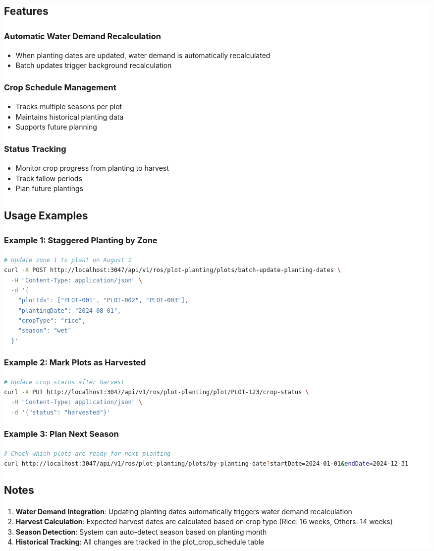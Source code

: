 ## Features

### Automatic Water Demand Recalculation
- When planting dates are updated, water demand is automatically recalculated
- Batch updates trigger background recalculation

### Crop Schedule Management
- Tracks multiple seasons per plot
- Maintains historical planting data
- Supports future planning

### Status Tracking
- Monitor crop progress from planting to harvest
- Track fallow periods
- Plan future plantings

## Usage Examples

### Example 1: Staggered Planting by Zone
```bash
# Update zone 1 to plant on August 1
curl -X POST http://localhost:3047/api/v1/ros/plot-planting/plots/batch-update-planting-dates \
  -H "Content-Type: application/json" \
  -d '{
    "plotIds": ["PLOT-001", "PLOT-002", "PLOT-003"],
    "plantingDate": "2024-08-01",
    "cropType": "rice",
    "season": "wet"
  }'
```

### Example 2: Mark Plots as Harvested
```bash
# Update crop status after harvest
curl -X PUT http://localhost:3047/api/v1/ros/plot-planting/plot/PLOT-123/crop-status \
  -H "Content-Type: application/json" \
  -d '{"status": "harvested"}'
```

### Example 3: Plan Next Season
```bash
# Check which plots are ready for next planting
curl http://localhost:3047/api/v1/ros/plot-planting/plots/by-planting-date?startDate=2024-01-01&endDate=2024-12-31
```

## Notes

1. **Water Demand Integration**: Updating planting dates automatically triggers water demand recalculation
2. **Harvest Calculation**: Expected harvest dates are calculated based on crop type (Rice: 16 weeks, Others: 14 weeks)
3. **Season Detection**: System can auto-detect season based on planting month
4. **Historical Tracking**: All changes are tracked in the plot_crop_schedule table